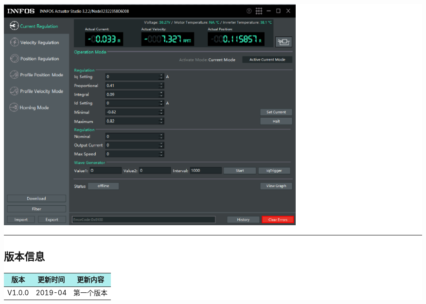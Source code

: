 <img src="../img/File9-2.png" style="width:600px">

----

## 版本信息
<table class="tableizer-table"><thead><tr class="tableizer-firstrow" style=background:PaleTurquoise><th>版本</th><th>更新时间</th><th>更新内容</th></tr></thead><tbody><tr><td>V1.0.0</td><td>2019-04</td><td>第一个版本</td></tr></tbody></table>
